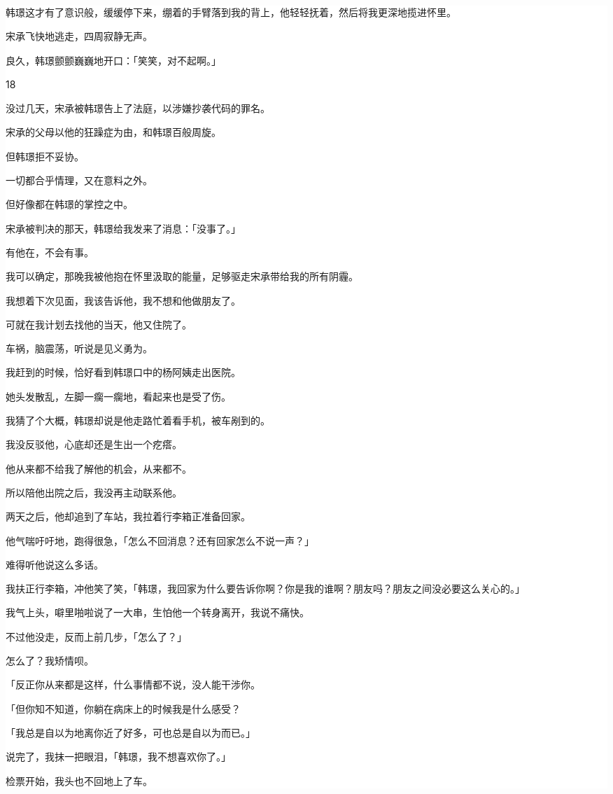 韩璟这才有了意识般，缓缓停下来，绷着的手臂落到我的背上，他轻轻抚着，然后将我更深地揽进怀里。

宋承飞快地逃走，四周寂静无声。

良久，韩璟颤颤巍巍地开口：「笑笑，对不起啊。」

18

没过几天，宋承被韩璟告上了法庭，以涉嫌抄袭代码的罪名。

宋承的父母以他的狂躁症为由，和韩璟百般周旋。

但韩璟拒不妥协。

一切都合乎情理，又在意料之外。

但好像都在韩璟的掌控之中。

宋承被判决的那天，韩璟给我发来了消息：「没事了。」

有他在，不会有事。

我可以确定，那晚我被他抱在怀里汲取的能量，足够驱走宋承带给我的所有阴霾。

我想着下次见面，我该告诉他，我不想和他做朋友了。

可就在我计划去找他的当天，他又住院了。

车祸，脑震荡，听说是见义勇为。

我赶到的时候，恰好看到韩璟口中的杨阿姨走出医院。

她头发散乱，左脚一瘸一瘸地，看起来也是受了伤。

我猜了个大概，韩璟却说是他走路忙着看手机，被车剐到的。

我没反驳他，心底却还是生出一个疙瘩。

他从来都不给我了解他的机会，从来都不。

所以陪他出院之后，我没再主动联系他。

两天之后，他却追到了车站，我拉着行李箱正准备回家。

他气喘吁吁地，跑得很急，「怎么不回消息？还有回家怎么不说一声？」

难得听他说这么多话。

我扶正行李箱，冲他笑了笑，「韩璟，我回家为什么要告诉你啊？你是我的谁啊？朋友吗？朋友之间没必要这么关心的。」

我气上头，噼里啪啦说了一大串，生怕他一个转身离开，我说不痛快。

不过他没走，反而上前几步，「怎么了？」

怎么了？我矫情呗。

「反正你从来都是这样，什么事情都不说，没人能干涉你。

「但你知不知道，你躺在病床上的时候我是什么感受？

「我总是自以为地离你近了好多，可也总是自以为而已。」

说完了，我抹一把眼泪，「韩璟，我不想喜欢你了。」

检票开始，我头也不回地上了车。
